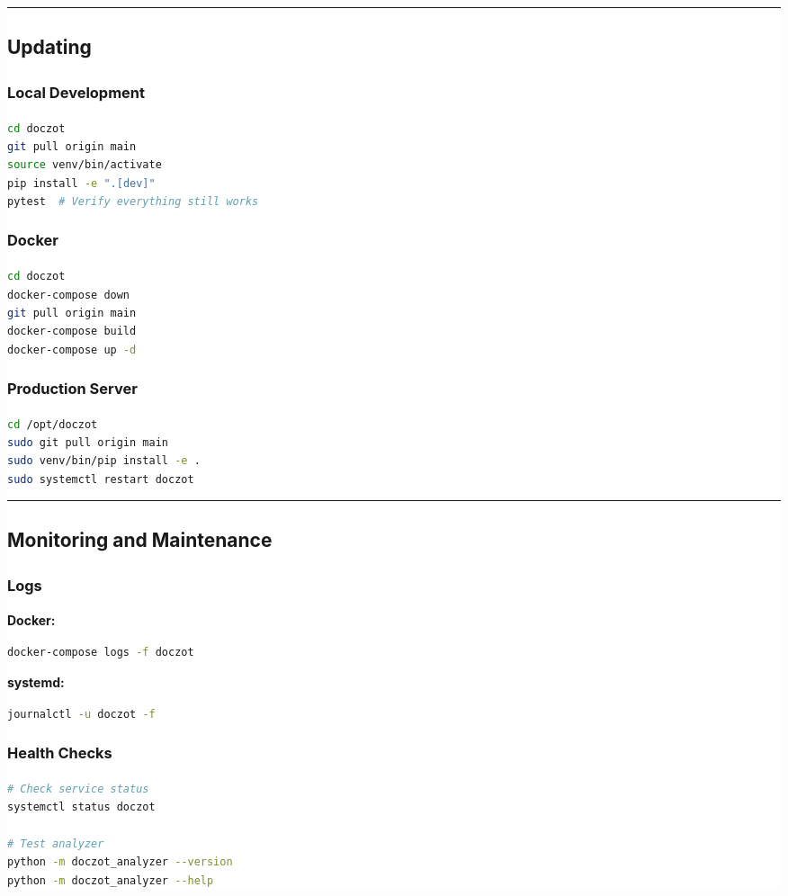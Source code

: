 
---

## Updating

### Local Development

```bash
cd doczot
git pull origin main
source venv/bin/activate
pip install -e ".[dev]"
pytest  # Verify everything still works
```

### Docker

```bash
cd doczot
docker-compose down
git pull origin main
docker-compose build
docker-compose up -d
```

### Production Server

```bash
cd /opt/doczot
sudo git pull origin main
sudo venv/bin/pip install -e .
sudo systemctl restart doczot
```

---

## Monitoring and Maintenance

### Logs

**Docker:**
```bash
docker-compose logs -f doczot
```

**systemd:**
```bash
journalctl -u doczot -f
```

### Health Checks

```bash
# Check service status
systemctl status doczot

# Test analyzer
python -m doczot_analyzer --version
python -m doczot_analyzer --help
```
